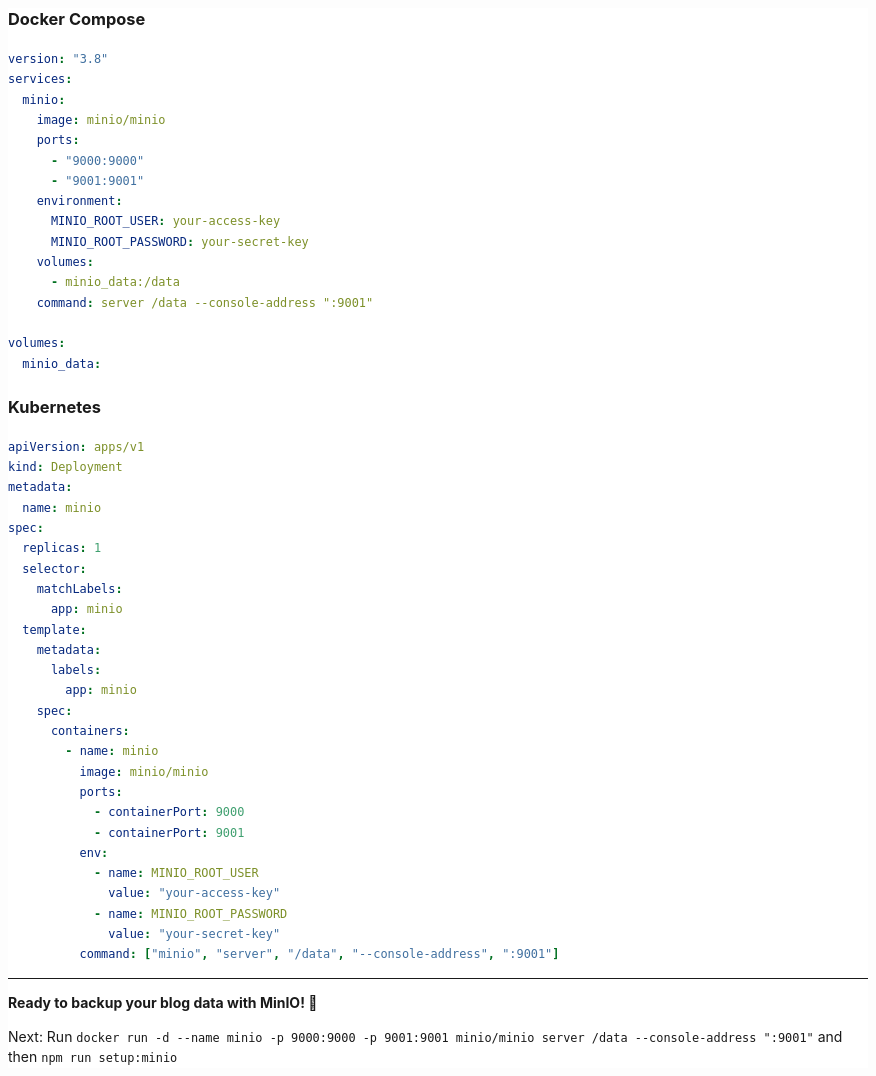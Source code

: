 ### Docker Compose

```yaml
version: "3.8"
services:
  minio:
    image: minio/minio
    ports:
      - "9000:9000"
      - "9001:9001"
    environment:
      MINIO_ROOT_USER: your-access-key
      MINIO_ROOT_PASSWORD: your-secret-key
    volumes:
      - minio_data:/data
    command: server /data --console-address ":9001"

volumes:
  minio_data:
```

### Kubernetes

```yaml
apiVersion: apps/v1
kind: Deployment
metadata:
  name: minio
spec:
  replicas: 1
  selector:
    matchLabels:
      app: minio
  template:
    metadata:
      labels:
        app: minio
    spec:
      containers:
        - name: minio
          image: minio/minio
          ports:
            - containerPort: 9000
            - containerPort: 9001
          env:
            - name: MINIO_ROOT_USER
              value: "your-access-key"
            - name: MINIO_ROOT_PASSWORD
              value: "your-secret-key"
          command: ["minio", "server", "/data", "--console-address", ":9001"]
```

---

**Ready to backup your blog data with MinIO! 🚀**

Next: Run `docker run -d --name minio -p 9000:9000 -p 9001:9001 minio/minio server /data --console-address ":9001"` and then `npm run setup:minio`
